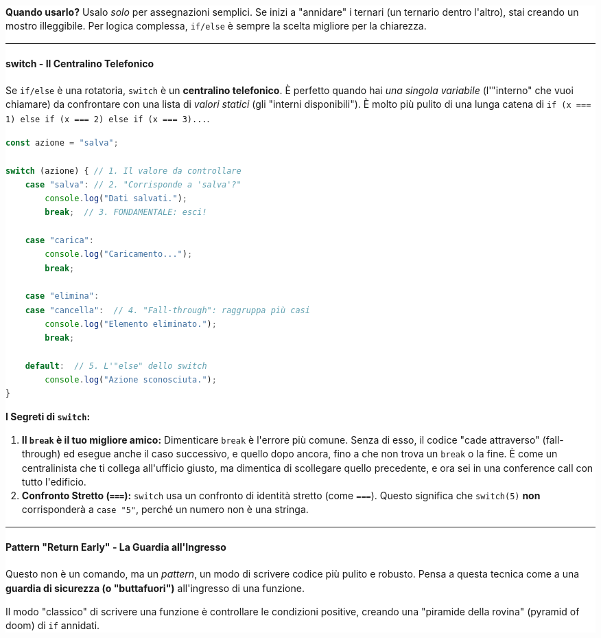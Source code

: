 ```javascript
```

**Quando usarlo?** Usalo *solo* per assegnazioni semplici. Se inizi a "annidare" i ternari (un ternario dentro l'altro), stai creando un mostro illeggibile. Per logica complessa, `if/else` è sempre la scelta migliore per la chiarezza.

-----

#### switch - Il Centralino Telefonico

Se `if/else` è una rotatoria, `switch` è un **centralino telefonico**. È perfetto quando hai *una singola variabile* (l'"interno" che vuoi chiamare) da confrontare con una lista di *valori statici* (gli "interni disponibili"). È molto più pulito di una lunga catena di `if (x === 1) else if (x === 2) else if (x === 3)...`.

```javascript
const azione = "salva";

switch (azione) { // 1. Il valore da controllare
    case "salva": // 2. "Corrisponde a 'salva'?"
        console.log("Dati salvati.");
        break;  // 3. FONDAMENTALE: esci!

    case "carica":
        console.log("Caricamento...");
        break;
        
    case "elimina":
    case "cancella":  // 4. "Fall-through": raggruppa più casi
        console.log("Elemento eliminato.");
        break;
        
    default:  // 5. L'"else" dello switch
        console.log("Azione sconosciuta.");
}
```

**I Segreti di `switch`:**

1.  **Il `break` è il tuo migliore amico:** Dimenticare `break` è l'errore più comune. Senza di esso, il codice "cade attraverso" (fall-through) ed esegue anche il caso successivo, e quello dopo ancora, fino a che non trova un `break` o la fine. È come un centralinista che ti collega all'ufficio giusto, ma dimentica di scollegare quello precedente, e ora sei in una conference call con tutto l'edificio.
2.  **Confronto Stretto (`===`):** `switch` usa un confronto di identità stretto (come `===`). Questo significa che `switch(5)` **non** corrisponderà a `case "5"`, perché un numero non è una stringa.

-----

#### Pattern "Return Early" - La Guardia all'Ingresso

Questo non è un comando, ma un *pattern*, un modo di scrivere codice più pulito e robusto. Pensa a questa tecnica come a una **guardia di sicurezza (o "buttafuori")** all'ingresso di una funzione.

Il modo "classico" di scrivere una funzione è controllare le condizioni positive, creando una "piramide della rovina" (pyramid of doom) di `if` annidati.
